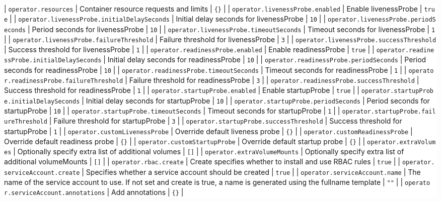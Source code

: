 | `operator.resources`                                         | Container resource requests and limits                                                                                 | `{}`                |
| `operator.livenessProbe.enabled`                             | Enable livenessProbe                                                                                                   | `true`              |
| `operator.livenessProbe.initialDelaySeconds`                 | Initial delay seconds for livenessProbe                                                                                | `10`                |
| `operator.livenessProbe.periodSeconds`                       | Period seconds for livenessProbe                                                                                       | `10`                |
| `operator.livenessProbe.timeoutSeconds`                      | Timeout seconds for livenessProbe                                                                                      | `1`                 |
| `operator.livenessProbe.failureThreshold`                    | Failure threshold for livenessProbe                                                                                    | `3`                 |
| `operator.livenessProbe.successThreshold`                    | Success threshold for livenessProbe                                                                                    | `1`                 |
| `operator.readinessProbe.enabled`                            | Enable readinessProbe                                                                                                  | `true`              |
| `operator.readinessProbe.initialDelaySeconds`                | Initial delay seconds for readinessProbe                                                                               | `10`                |
| `operator.readinessProbe.periodSeconds`                      | Period seconds for readinessProbe                                                                                      | `10`                |
| `operator.readinessProbe.timeoutSeconds`                     | Timeout seconds for readinessProbe                                                                                     | `1`                 |
| `operator.readinessProbe.failureThreshold`                   | Failure threshold for readinessProbe                                                                                   | `3`                 |
| `operator.readinessProbe.successThreshold`                   | Success threshold for readinessProbe                                                                                   | `1`                 |
| `operator.startupProbe.enabled`                              | Enable startupProbe                                                                                                    | `true`              |
| `operator.startupProbe.initialDelaySeconds`                  | Initial delay seconds for startupProbe                                                                                 | `10`                |
| `operator.startupProbe.periodSeconds`                        | Period seconds for startupProbe                                                                                        | `10`                |
| `operator.startupProbe.timeoutSeconds`                       | Timeout seconds for startupProbe                                                                                       | `1`                 |
| `operator.startupProbe.failureThreshold`                     | Failure threshold for startupProbe                                                                                     | `3`                 |
| `operator.startupProbe.successThreshold`                     | Success threshold for startupProbe                                                                                     | `1`                 |
| `operator.customLivenessProbe`                               | Override default liveness probe                                                                                        | `{}`                |
| `operator.customReadinessProbe`                              | Override default readiness probe                                                                                       | `{}`                |
| `operator.customStartupProbe`                                | Override default startup probe                                                                                         | `{}`                |
| `operator.extraVolumes`                                      | Optionally specify extra list of additional volumes                                                                    | `[]`                |
| `operator.extraVolumeMounts`                                 | Optionally specify extra list of additional volumeMounts                                                               | `[]`                |
| `operator.rbac.create`                                       | Create specifies whether to install and use RBAC rules                                                                 | `true`              |
| `operator.serviceAccount.create`                             | Specifies whether a service account should be created                                                                  | `true`              |
| `operator.serviceAccount.name`                               | The name of the service account to use. If not set and create is true, a name is generated using the fullname template | `""`                |
| `operator.serviceAccount.annotations`                        | Add annotations                                                                                                        | `{}`                |